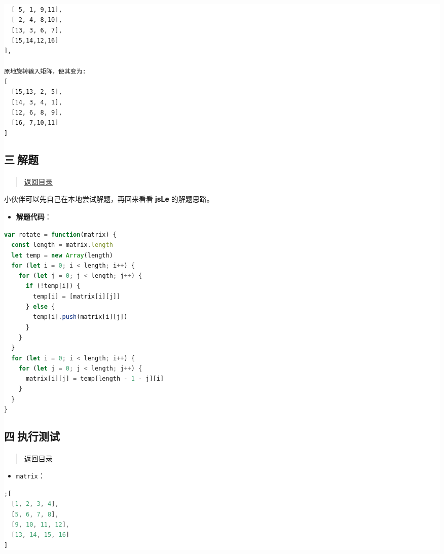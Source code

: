 ```
  [ 5, 1, 9,11],
  [ 2, 4, 8,10],
  [13, 3, 6, 7],
  [15,14,12,16]
],

原地旋转输入矩阵，使其变为:
[
  [15,13, 2, 5],
  [14, 3, 4, 1],
  [12, 6, 8, 9],
  [16, 7,10,11]
]
```

## <a name="chapter-three" id="chapter-three">三 解题</a>

> [返回目录](#chapter-one)

小伙伴可以先自己在本地尝试解题，再回来看看 **jsLe** 的解题思路。

- **解题代码**：

```js
var rotate = function(matrix) {
  const length = matrix.length
  let temp = new Array(length)
  for (let i = 0; i < length; i++) {
    for (let j = 0; j < length; j++) {
      if (!temp[i]) {
        temp[i] = [matrix[i][j]]
      } else {
        temp[i].push(matrix[i][j])
      }
    }
  }
  for (let i = 0; i < length; i++) {
    for (let j = 0; j < length; j++) {
      matrix[i][j] = temp[length - 1 - j][i]
    }
  }
}
```

## <a name="chapter-four" id="chapter-four">四 执行测试</a>

> [返回目录](#chapter-one)

- `matrix`：

```js
;[
  [1, 2, 3, 4],
  [5, 6, 7, 8],
  [9, 10, 11, 12],
  [13, 14, 15, 16]
]
```
